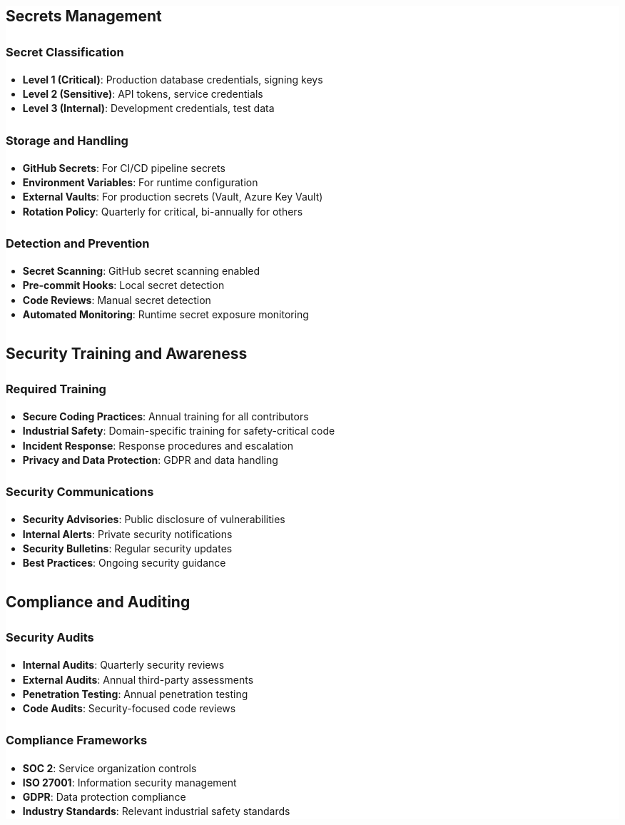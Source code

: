## Secrets Management

### Secret Classification
- **Level 1 (Critical)**: Production database credentials, signing keys
- **Level 2 (Sensitive)**: API tokens, service credentials
- **Level 3 (Internal)**: Development credentials, test data

### Storage and Handling
- **GitHub Secrets**: For CI/CD pipeline secrets
- **Environment Variables**: For runtime configuration
- **External Vaults**: For production secrets (Vault, Azure Key Vault)
- **Rotation Policy**: Quarterly for critical, bi-annually for others

### Detection and Prevention
- **Secret Scanning**: GitHub secret scanning enabled
- **Pre-commit Hooks**: Local secret detection
- **Code Reviews**: Manual secret detection
- **Automated Monitoring**: Runtime secret exposure monitoring

## Security Training and Awareness

### Required Training
- **Secure Coding Practices**: Annual training for all contributors
- **Industrial Safety**: Domain-specific training for safety-critical code
- **Incident Response**: Response procedures and escalation
- **Privacy and Data Protection**: GDPR and data handling

### Security Communications
- **Security Advisories**: Public disclosure of vulnerabilities
- **Internal Alerts**: Private security notifications
- **Security Bulletins**: Regular security updates
- **Best Practices**: Ongoing security guidance

## Compliance and Auditing

### Security Audits
- **Internal Audits**: Quarterly security reviews
- **External Audits**: Annual third-party assessments
- **Penetration Testing**: Annual penetration testing
- **Code Audits**: Security-focused code reviews

### Compliance Frameworks
- **SOC 2**: Service organization controls
- **ISO 27001**: Information security management
- **GDPR**: Data protection compliance
- **Industry Standards**: Relevant industrial safety standards
